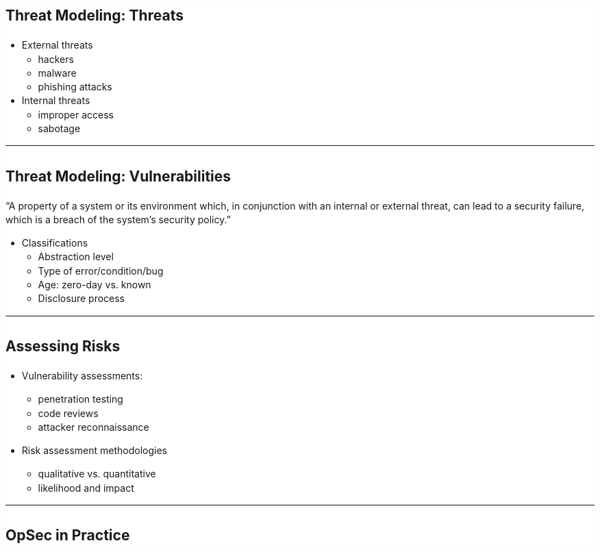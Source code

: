 ## Threat Modeling: Threats
- External threats
    - hackers
    <!-- government, organizational, personal -->
    - malware
    <!-- viruses worms rootkits trojan horses keyloggers RATs backdoors downloaders droppers injectors dialers flooders adware spyware ransomware -->
    - phishing attacks
    <!--  -->
- Internal threats
    - improper access
    - sabotage
---
## Threat Modeling: Vulnerabilities
“A property of a system or its environment which, in conjunction with an internal or external threat, can lead to a security failure, which is a breach of the system’s security policy.”
- Classifications
    - Abstraction level
    <!-- low vs high level, OSI network layers, hardware/firmware/OS/middleware/application, system vs. process, ... -->
    - Type of error/condition/bug
    <!-- memory errors, range and type errors, input validation,
    race conditions, synchronization/timing errors, access-control problems, environmental/
    system problems (e.g. authorization or crypto failures), protocol errors, logic flaws, ... -->
    - Age: zero-day vs. known
    - Disclosure process
    <!-- private vs. public, “responsible” vs. full disclosure, ... -->
    <!-- Multiple vulns. are often combined for a single purpose -->
---
## Assessing Risks
- Vulnerability assessments: 
    - penetration testing
    <!-- White hat/ Grey Hat Hackers -->
    - code reviews
    <!-- Enforced on the software side, unit testing -->
    - attacker reconnaissance
    <!-- P
    Passive reconnaissance: no direct interaction with the target system
    Information gathering from public sources
    Google Dorking  
    Passive network eavesdropping
    Dumpster diving (e.g., recover data from discarded hard drives)
    Information leakage  
    -->

    <!--  
    Active reconnaissance: attacker’s activities can be directly detected and
    logged
    Network scanning
    Service enumeration
    OS and service fingerprinting/probing
    Social engineering -->
- Risk assessment methodologies
    - qualitative vs. quantitative
    - likelihood and impact
        <!-- based on likelihood and impact -->
---
## OpSec in Practice
